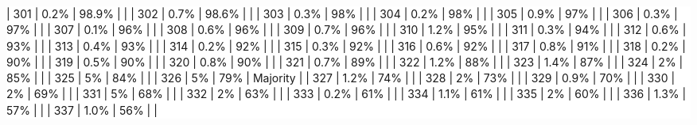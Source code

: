 | 301 | 0.2% | 98.9% |  |
| 302 | 0.7% | 98.6% |  |
| 303 | 0.3% | 98% |  |
| 304 | 0.2% | 98% |  |
| 305 | 0.9% | 97% |  |
| 306 | 0.3% | 97% |  |
| 307 | 0.1% | 96% |  |
| 308 | 0.6% | 96% |  |
| 309 | 0.7% | 96% |  |
| 310 | 1.2% | 95% |  |
| 311 | 0.3% | 94% |  |
| 312 | 0.6% | 93% |  |
| 313 | 0.4% | 93% |  |
| 314 | 0.2% | 92% |  |
| 315 | 0.3% | 92% |  |
| 316 | 0.6% | 92% |  |
| 317 | 0.8% | 91% |  |
| 318 | 0.2% | 90% |  |
| 319 | 0.5% | 90% |  |
| 320 | 0.8% | 90% |  |
| 321 | 0.7% | 89% |  |
| 322 | 1.2% | 88% |  |
| 323 | 1.4% | 87% |  |
| 324 | 2% | 85% |  |
| 325 | 5% | 84% |  |
| 326 | 5% | 79% | Majority |
| 327 | 1.2% | 74% |  |
| 328 | 2% | 73% |  |
| 329 | 0.9% | 70% |  |
| 330 | 2% | 69% |  |
| 331 | 5% | 68% |  |
| 332 | 2% | 63% |  |
| 333 | 0.2% | 61% |  |
| 334 | 1.1% | 61% |  |
| 335 | 2% | 60% |  |
| 336 | 1.3% | 57% |  |
| 337 | 1.0% | 56% |  |